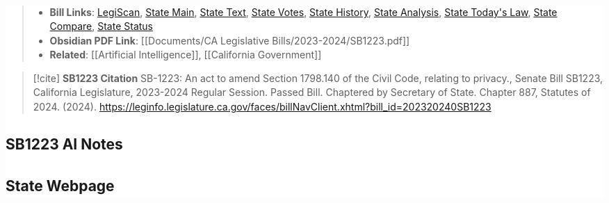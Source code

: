 >- **Bill Links**: [LegiScan](https://legiscan.com/CA/bill/SB1223/2023), [State Main](https://leginfo.legislature.ca.gov/faces/billNavClient.xhtml?bill_id=202320240SB1223), [State Text](https://leginfo.legislature.ca.gov/faces/billTextClient.xhtml?bill_id=202320240SB1223), [State Votes](https://leginfo.legislature.ca.gov/faces/billVotesClient.xhtml?bill_id=202320240SB1223), [State History](https://leginfo.legislature.ca.gov/faces/billHistoryClient.xhtml?bill_id=202320240SB1223), [State Analysis](https://leginfo.legislature.ca.gov/faces/billAnalysisClient.xhtml?bill_id=202320240SB1223), [State Today's Law](https://leginfo.legislature.ca.gov/faces/billCompareClient.xhtml?bill_id=202320240SB1223&showamends=false), [State Compare](https://leginfo.legislature.ca.gov/faces/billVersionsCompareClient.xhtml?bill_id=202320240SB1223), [State Status](https://leginfo.legislature.ca.gov/faces/billStatusClient.xhtml?bill_id=202320240SB1223)
>- **Obsidian PDF Link**: [[Documents/CA Legislative Bills/2023-2024/SB1223.pdf]]
>- **Related**: [[Artificial Intelligence]], [[California Government]]

>[!cite] **SB1223 Citation**
> SB-1223: An act to amend Section 1798.140 of the Civil Code, relating to privacy., Senate Bill SB1223, California Legislature, 2023-2024 Regular Session. Passed Bill. Chaptered by Secretary of State. Chapter 887, Statutes of 2024. (2024). https://leginfo.legislature.ca.gov/faces/billNavClient.xhtml?bill_id=202320240SB1223


## SB1223 AI Notes



## State Webpage

<iframe src="https://leginfo.legislature.ca.gov/faces/billNavClient.xhtml?bill_id=202320240SB1223" allow="fullscreen" allowfullscreen="" style="height: 100%;width:100%;aspect-ratio: 16/ 10;"</iframe>
